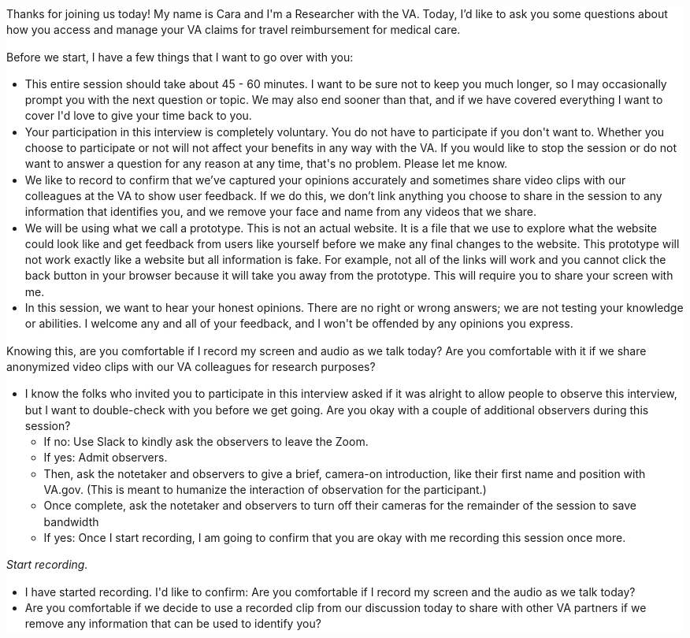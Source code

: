 Thanks for joining us today! My name is Cara and I'm a Researcher with the VA. Today, I’d like to ask you some questions about how you access and manage your VA claims for travel reimbursement for medical care.

Before we start, I have a few things that I want to go over with you:



* This entire session should take about 45 - 60 minutes. I want to be sure not to keep you much longer, so I may occasionally prompt you with the next question or topic. We may also end sooner than that, and if we have covered everything I want to cover I'd love to give your time back to you.
* Your participation in this interview is completely voluntary. You do not have to participate if you don't want to. Whether you choose to participate or not will not affect your benefits in any way with the VA. If you would like to stop the session or do not want to answer a question for any reason at any time, that's no problem. Please let me know.
* We like to record to confirm that we’ve captured your opinions accurately and sometimes share video clips with our colleagues at the VA to show user feedback. If we do this, we don’t link anything you choose to share in the session to any information that identifies you, and we remove your face and name from any videos that we share.
* We will be using what we call a prototype. This is not an actual website. It is a file that we use to explore what the website could look like and get feedback from users like yourself before we make any final changes to the website. This prototype will not work exactly like a website but all information is fake. For example, not all of the links will work and you cannot click the back button in your browser because it will take you away from the prototype. This will require you to share your screen with me.
* In this session, we want to hear your honest opinions. There are no right or wrong answers; we are not testing your knowledge or abilities. I welcome any and all of your feedback, and I won't be offended by any opinions you express.

Knowing this, are you comfortable if I record my screen and audio as we talk today? Are you comfortable with it if we share anonymized video clips with our VA colleagues for research purposes?



* I know the folks who invited you to participate in this interview asked if it was alright to allow people to observe this interview, but I want to double-check with you before we get going. Are you okay with a couple of additional observers during this session?
    * If no: Use Slack to kindly ask the observers to leave the Zoom.
    * If yes: Admit observers.
    * Then, ask the notetaker and observers to give a brief, camera-on introduction, like their first name and position with VA.gov. (This is meant to humanize the interaction of observation for the participant.)
    * Once complete, ask the notetaker and observers to turn off their cameras for the remainder of the session to save bandwidth
    * If yes: Once I start recording, I am going to confirm that you are okay with me recording this session once more.

*Start recording.*



* I have started recording. I'd like to confirm: Are you comfortable if I record my screen and the audio as we talk today?
* Are you comfortable if we decide to use a recorded clip from our discussion today to share with other VA partners if we remove any information that can be used to identify you?

